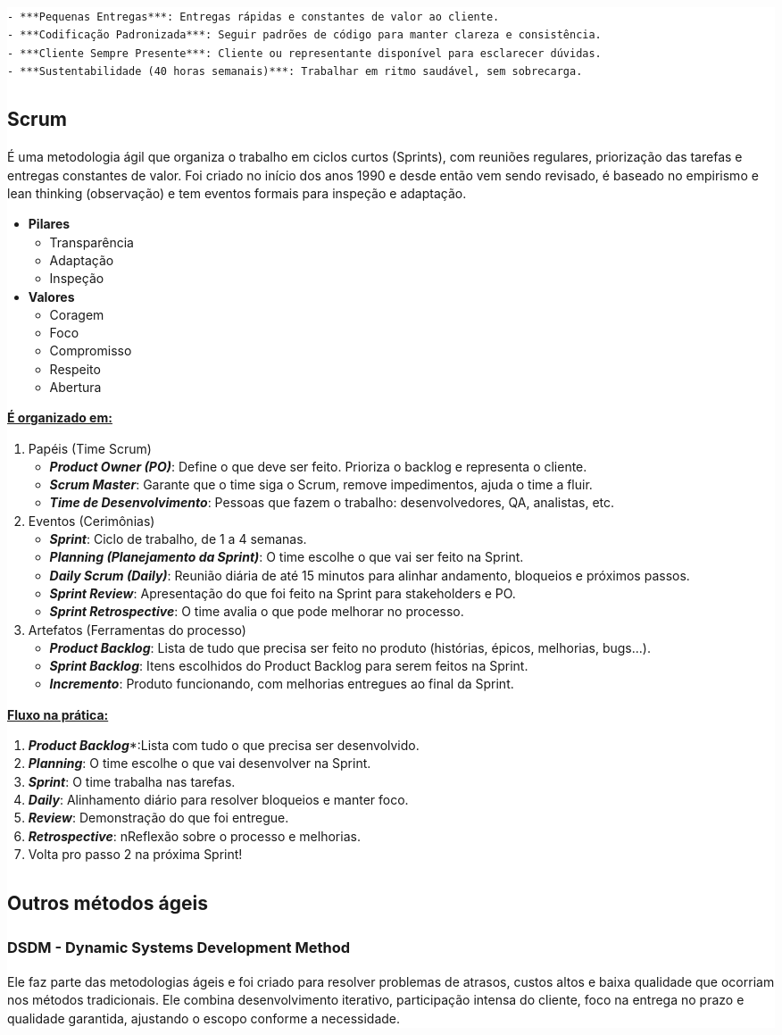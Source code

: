     - ***Pequenas Entregas***: Entregas rápidas e constantes de valor ao cliente.
    - ***Codificação Padronizada***: Seguir padrões de código para manter clareza e consistência.
    - ***Cliente Sempre Presente***: Cliente ou representante disponível para esclarecer dúvidas.
    - ***Sustentabilidade (40 horas semanais)***: Trabalhar em ritmo saudável, sem sobrecarga.

## Scrum
É uma metodologia ágil que organiza o trabalho em ciclos curtos (Sprints), com reuniões regulares, priorização das tarefas e entregas constantes de valor. Foi criado no início dos anos 1990 e desde então vem sendo revisado, é baseado no empirismo e lean thinking (observação) e tem eventos formais para inspeção e adaptação.

- **Pilares**
    - Transparência
    - Adaptação
    - Inspeção
- **Valores**
    - Coragem
    - Foco
    - Compromisso
    - Respeito
    - Abertura

<ins>**É organizado em:**<ins>
1. Papéis (Time Scrum)
    - ***Product Owner (PO)***: Define o que deve ser feito. Prioriza o backlog e representa o cliente.
    - ***Scrum Master***: Garante que o time siga o Scrum, remove impedimentos, ajuda o time a fluir.
    - ***Time de Desenvolvimento***: Pessoas que fazem o trabalho: desenvolvedores, QA, analistas, etc.
2. Eventos (Cerimônias)
    - ***Sprint***: Ciclo de trabalho, de 1 a 4 semanas.
    - ***Planning (Planejamento da Sprint)***: O time escolhe o que vai ser feito na Sprint.
    - ***Daily Scrum (Daily)***: Reunião diária de até 15 minutos para alinhar andamento, bloqueios e próximos passos.
    - ***Sprint Review***: Apresentação do que foi feito na Sprint para stakeholders e PO.
    - ***Sprint Retrospective***: O time avalia o que pode melhorar no processo.
3. Artefatos (Ferramentas do processo)
    - ***Product Backlog***: Lista de tudo que precisa ser feito no produto (histórias, épicos, melhorias, bugs...).
    - ***Sprint Backlog***: Itens escolhidos do Product Backlog para serem feitos na Sprint.
    - ***Incremento***: Produto funcionando, com melhorias entregues ao final da Sprint.     

**<ins>Fluxo na prática:</ins>**
1. ***Product Backlog****:Lista com tudo o que precisa ser desenvolvido.
2. ***Planning***: O time escolhe o que vai desenvolver na Sprint.
3. ***Sprint***: O time trabalha nas tarefas.
4. ***Daily***: Alinhamento diário para resolver bloqueios e manter foco.
5. ***Review***: Demonstração do que foi entregue.
6. ***Retrospective***: nReflexão sobre o processo e melhorias.
7. Volta pro passo 2 na próxima Sprint!

## Outros métodos ágeis

### DSDM - Dynamic Systems Development Method
Ele faz parte das metodologias ágeis e foi criado para resolver problemas de atrasos, custos altos e baixa qualidade que ocorriam nos métodos tradicionais. Ele combina desenvolvimento iterativo, participação intensa do cliente, foco na entrega no prazo e qualidade garantida, ajustando o escopo conforme a necessidade.
